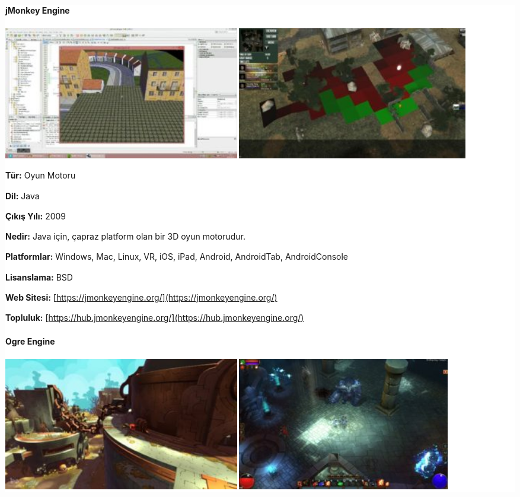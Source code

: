 #### jMonkey Engine

<img src="images/jmonkey-1-sabahlatan-300x169.jpg" alt="jMonkey Engine motorundan bir görsel" loading="lazy" width="auto" height="220" /> <img src="images/jmonkey-2-sabahlatan-300x173.jpg" alt="jMonkey Engine motoruyla yapılmış bir oyun" loading="lazy" width="auto" height="220" />

**Tür:** Oyun Motoru

**Dil:** Java

**Çıkış Yılı:** 2009

**Nedir:** Java için, çapraz platform olan bir 3D oyun motorudur.

**Platformlar:** Windows, Mac, Linux, VR, iOS, iPad, Android, AndroidTab, AndroidConsole

**Lisanslama:** BSD

**Web Sitesi:** [https://jmonkeyengine.org/](https://jmonkeyengine.org/)

**Topluluk:** [https://hub.jmonkeyengine.org/](https://hub.jmonkeyengine.org/)

#### Ogre Engine

<img src="images/ogre-1-sabahlatan-300x169.jpg" alt="Ogre Engine motoruyla yapılmış bir oyun" loading="lazy" width="auto" height="220" /> <img src="images/ogre-2-sabahlatan-300x188.jpg" alt="Ogre Engine motoruyla yapılmış bir oyun" loading="lazy" width="auto" height="220" />
